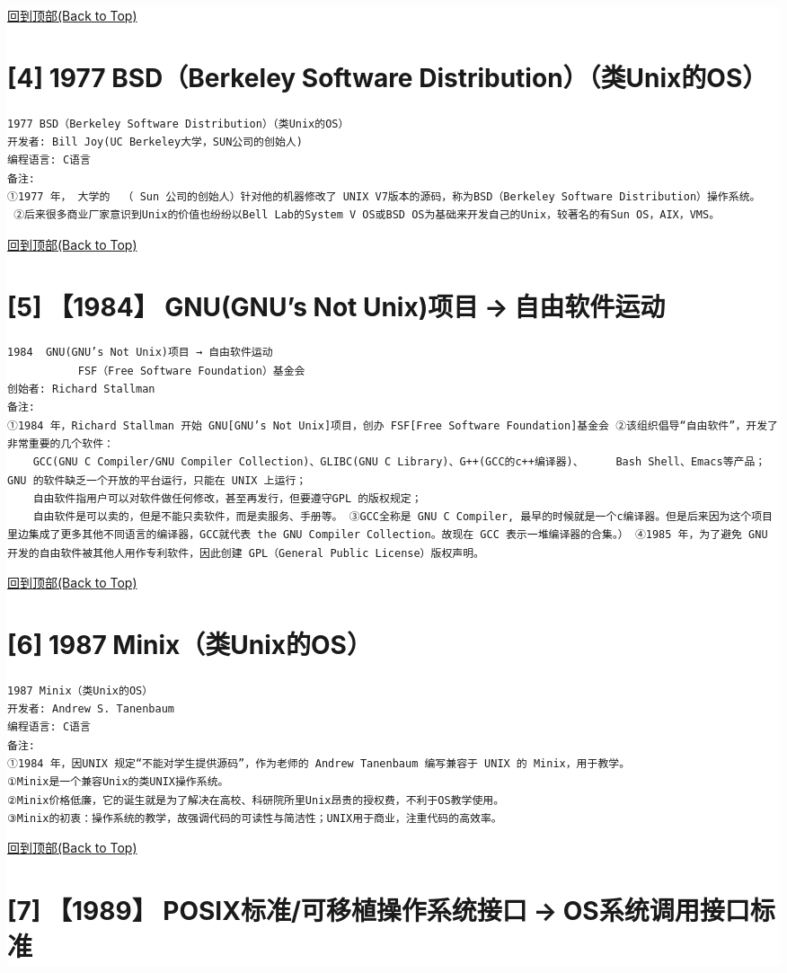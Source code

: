 [回到顶部(Back to Top)](https://www.cnblogs.com/johnnyzen/p/15063926.html#_labelTop)

# [4] 1977 BSD（Berkeley Software Distribution）（类Unix的OS）

```shell
1977 BSD（Berkeley Software Distribution）（类Unix的OS） 
开发者: Bill Joy(UC Berkeley大学，SUN公司的创始人)
编程语言: C语言
备注:
①1977 年， 大学的  （ Sun 公司的创始人）针对他的机器修改了 UNIX V7版本的源码，称为BSD（Berkeley Software Distribution）操作系统。
 ②后来很多商业厂家意识到Unix的价值也纷纷以Bell Lab的System V OS或BSD OS为基础来开发自己的Unix，较著名的有Sun OS，AIX，VMS。
```

[回到顶部(Back to Top)](https://www.cnblogs.com/johnnyzen/p/15063926.html#_labelTop)

# [5] 【1984】 GNU(GNU’s Not Unix)项目 → 自由软件运动

```shell
1984  GNU(GNU’s Not Unix)项目 → 自由软件运动
           FSF（Free Software Foundation）基金会
创始者: Richard Stallman 
备注:
①1984 年，Richard Stallman 开始 GNU[GNU’s Not Unix]项目，创办 FSF[Free Software Foundation]基金会 ②该组织倡导“自由软件”，开发了非常重要的几个软件：
    GCC(GNU C Compiler/GNU Compiler Collection)、GLIBC(GNU C Library)、G++(GCC的c++编译器)、     Bash Shell、Emacs等产品；     GNU 的软件缺乏一个开放的平台运行，只能在 UNIX 上运行；
    自由软件指用户可以对软件做任何修改，甚至再发行，但要遵守GPL 的版权规定；
    自由软件是可以卖的，但是不能只卖软件，而是卖服务、手册等。 ③GCC全称是 GNU C Compiler, 最早的时候就是一个c编译器。但是后来因为这个项目里边集成了更多其他不同语言的编译器，GCC就代表 the GNU Compiler Collection。故现在 GCC 表示一堆编译器的合集。） ④1985 年，为了避免 GNU 开发的自由软件被其他人用作专利软件，因此创建 GPL（General Public License）版权声明。
```

[回到顶部(Back to Top)](https://www.cnblogs.com/johnnyzen/p/15063926.html#_labelTop)

# [6] 1987 Minix（类Unix的OS）

```shell
1987 Minix（类Unix的OS）
开发者: Andrew S. Tanenbaum
编程语言: C语言
备注:
①1984 年，因UNIX 规定“不能对学生提供源码”，作为老师的 Andrew Tanenbaum 编写兼容于 UNIX 的 Minix，用于教学。
①Minix是一个兼容Unix的类UNIX操作系统。
②Minix价格低廉，它的诞生就是为了解决在高校、科研院所里Unix昂贵的授权费，不利于OS教学使用。
③Minix的初衷：操作系统的教学，故强调代码的可读性与简洁性；UNIX用于商业，注重代码的高效率。
```

[回到顶部(Back to Top)](https://www.cnblogs.com/johnnyzen/p/15063926.html#_labelTop)

# [7] 【1989】 POSIX标准/可移植操作系统接口 → OS系统调用接口标准
